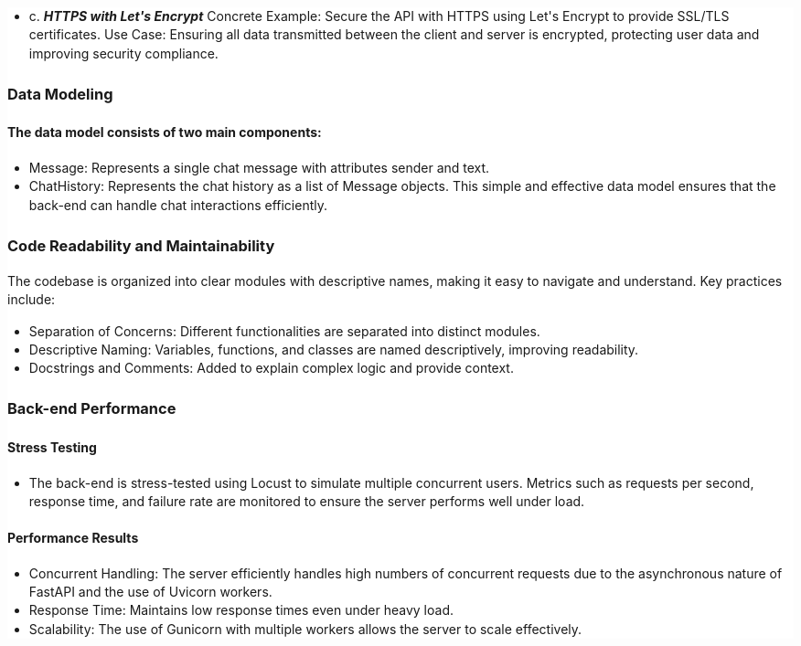 - c. ***HTTPS with Let's Encrypt***
Concrete Example: Secure the API with HTTPS using Let's Encrypt to provide SSL/TLS certificates.
Use Case: Ensuring all data transmitted between the client and server is encrypted, protecting user data and improving security compliance.

### Data Modeling
#### The data model consists of two main components:

- Message: Represents a single chat message with attributes sender and text.
- ChatHistory: Represents the chat history as a list of Message objects.
This simple and effective data model ensures that the back-end can handle chat interactions efficiently.

### Code Readability and Maintainability
The codebase is organized into clear modules with descriptive names, making it easy to navigate and understand. Key practices include:

- Separation of Concerns: Different functionalities are separated into distinct modules.
- Descriptive Naming: Variables, functions, and classes are named descriptively, improving readability.
- Docstrings and Comments: Added to explain complex logic and provide context.
### Back-end Performance
#### Stress Testing
- The back-end is stress-tested using Locust to simulate multiple concurrent users. Metrics such as requests per second, response time, and failure rate are monitored to ensure the server performs well under load.

#### Performance Results
- Concurrent Handling: The server efficiently handles high numbers of concurrent requests due to the asynchronous nature of FastAPI and the use of Uvicorn workers.
- Response Time: Maintains low response times even under heavy load.
- Scalability: The use of Gunicorn with multiple workers allows the server to scale effectively.